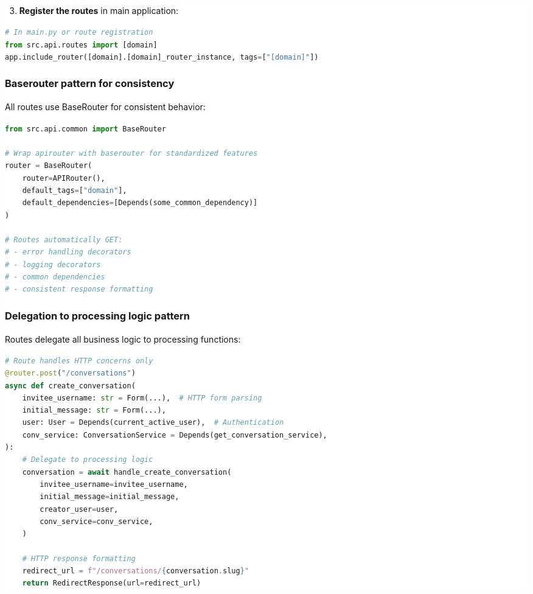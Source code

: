 3. **Register the routes** in main application:

```python
# In main.py or route registration
from src.api.routes import [domain]
app.include_router([domain].[domain]_router_instance, tags=["[domain]"])
```

### Baserouter pattern for consistency

All routes use BaseRouter for consistent behavior:

```python
from src.api.common import BaseRouter

# Wrap apirouter with baserouter for standardized features
router = BaseRouter(
    router=APIRouter(),
    default_tags=["domain"],
    default_dependencies=[Depends(some_common_dependency)]
)

# Routes automatically GET:
# - error handling decorators
# - logging decorators
# - common dependencies
# - consistent response formatting
```

### Delegation to processing logic pattern

Routes delegate all business logic to processing functions:

```python
# Route handles HTTP concerns only
@router.post("/conversations")
async def create_conversation(
    invitee_username: str = Form(...),  # HTTP form parsing
    initial_message: str = Form(...),
    user: User = Depends(current_active_user),  # Authentication
    conv_service: ConversationService = Depends(get_conversation_service),
):
    # Delegate to processing logic
    conversation = await handle_create_conversation(
        invitee_username=invitee_username,
        initial_message=initial_message,
        creator_user=user,
        conv_service=conv_service,
    )

    # HTTP response formatting
    redirect_url = f"/conversations/{conversation.slug}"
    return RedirectResponse(url=redirect_url)
```
